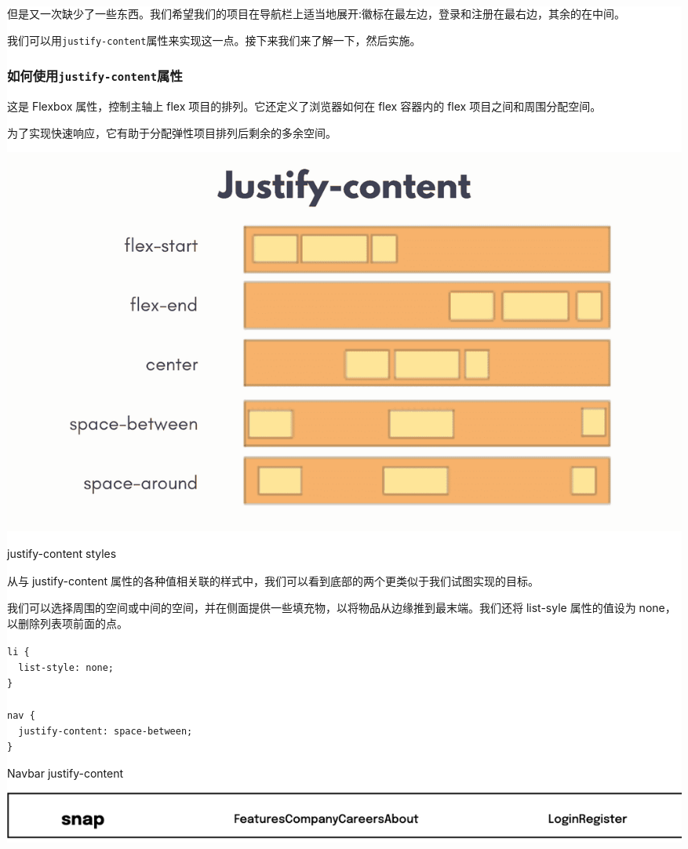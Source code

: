 但是又一次缺少了一些东西。我们希望我们的项目在导航栏上适当地展开:徽标在最左边，登录和注册在最右边，其余的在中间。

我们可以用`justify-content`属性来实现这一点。接下来我们来了解一下，然后实施。

### 如何使用`justify-content`属性

这是 Flexbox 属性，控制主轴上 flex 项目的排列。它还定义了浏览器如何在 flex 容器内的 flex 项目之间和周围分配空间。

为了实现快速响应，它有助于分配弹性项目排列后剩余的多余空间。

![justifycontentstyles](img/a5d4a7b8d94bc3889216923e45176d1b.png)

justify-content styles

从与 justify-content 属性的各种值相关联的样式中，我们可以看到底部的两个更类似于我们试图实现的目标。

我们可以选择周围的空间或中间的空间，并在侧面提供一些填充物，以将物品从边缘推到最末端。我们还将 list-syle 属性的值设为 none，以删除列表项前面的点。

```
li {
  list-style: none;
}

nav {
  justify-content: space-between;
}
```

Navbar justify-content

![justifycontent-2](img/dc73ccc08e7a5c581ad6e9bd46fdfbe0.png)

